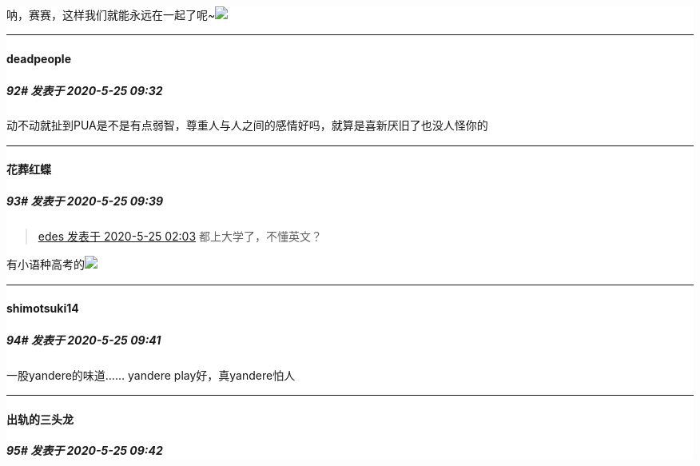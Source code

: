 
呐，赛赛，这样我们就能永远在一起了呢~<img src="https://static.saraba1st.com/image/smiley/face2017/089.png" referrerpolicy="no-referrer">







-----

####  deadpeople  
##### 92#       发表于 2020-5-25 09:32




动不动就扯到PUA是不是有点弱智，尊重人与人之间的感情好吗，就算是喜新厌旧了也没人怪你的







-----

####  花葬红蝶  
##### 93#       发表于 2020-5-25 09:39



<blockquote><a href="httphttps://bbs.saraba1st.com/2b/forum.php?mod=redirect&amp;goto=findpost&amp;pid=47546815&amp;ptid=1937427" target="_blank">edes 发表于 2020-5-25 02:03</a>
都上大学了，不懂英文？</blockquote>
有小语种高考的<img src="https://static.saraba1st.com/image/smiley/face2017/037.png" referrerpolicy="no-referrer">







-----

####  shimotsuki14  
##### 94#       发表于 2020-5-25 09:41




一股yandere的味道……
yandere play好，真yandere怕人







-----

####  出轨的三头龙  
##### 95#       发表于 2020-5-25 09:42


